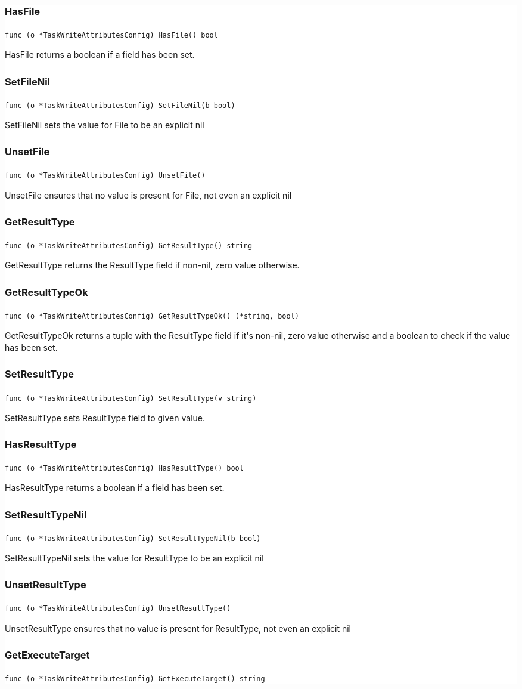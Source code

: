 ### HasFile

`func (o *TaskWriteAttributesConfig) HasFile() bool`

HasFile returns a boolean if a field has been set.

### SetFileNil

`func (o *TaskWriteAttributesConfig) SetFileNil(b bool)`

 SetFileNil sets the value for File to be an explicit nil

### UnsetFile
`func (o *TaskWriteAttributesConfig) UnsetFile()`

UnsetFile ensures that no value is present for File, not even an explicit nil
### GetResultType

`func (o *TaskWriteAttributesConfig) GetResultType() string`

GetResultType returns the ResultType field if non-nil, zero value otherwise.

### GetResultTypeOk

`func (o *TaskWriteAttributesConfig) GetResultTypeOk() (*string, bool)`

GetResultTypeOk returns a tuple with the ResultType field if it's non-nil, zero value otherwise
and a boolean to check if the value has been set.

### SetResultType

`func (o *TaskWriteAttributesConfig) SetResultType(v string)`

SetResultType sets ResultType field to given value.

### HasResultType

`func (o *TaskWriteAttributesConfig) HasResultType() bool`

HasResultType returns a boolean if a field has been set.

### SetResultTypeNil

`func (o *TaskWriteAttributesConfig) SetResultTypeNil(b bool)`

 SetResultTypeNil sets the value for ResultType to be an explicit nil

### UnsetResultType
`func (o *TaskWriteAttributesConfig) UnsetResultType()`

UnsetResultType ensures that no value is present for ResultType, not even an explicit nil
### GetExecuteTarget

`func (o *TaskWriteAttributesConfig) GetExecuteTarget() string`
